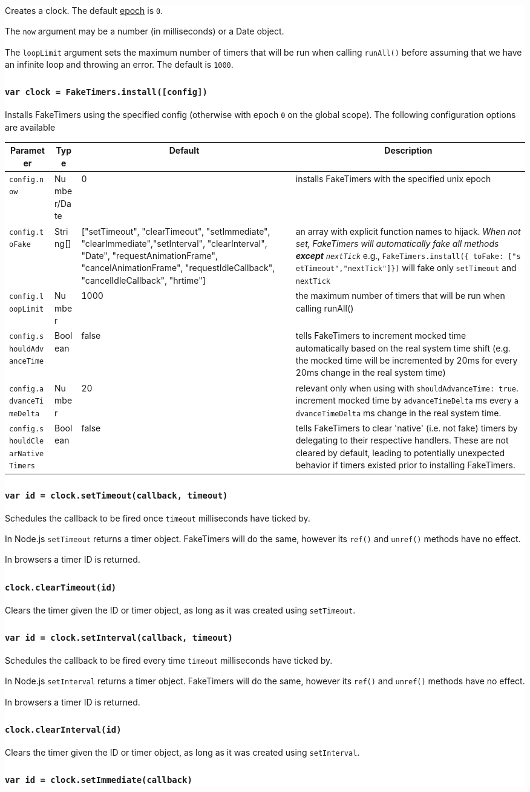 Creates a clock. The default
[epoch](https://en.wikipedia.org/wiki/Epoch_%28reference_date%29) is `0`.

The `now` argument may be a number (in milliseconds) or a Date object.

The `loopLimit` argument sets the maximum number of timers that will be run when calling `runAll()` before assuming that we have an infinite loop and throwing an error. The default is `1000`.

### `var clock = FakeTimers.install([config])`

Installs FakeTimers using the specified config (otherwise with epoch `0` on the global scope). The following configuration options are available

| Parameter                        | Type        | Default                                                                                                                                                                                                         | Description                                                                                                                                                                                                                                       |
| -------------------------------- | ----------- | --------------------------------------------------------------------------------------------------------------------------------------------------------------------------------------------------------------- | ------------------------------------------------------------------------------------------------------------------------------------------------------------------------------------------------------------------------------------------------- |
| `config.now`                     | Number/Date | 0                                                                                                                                                                                                               | installs FakeTimers with the specified unix epoch                                                                                                                                                                                                 |
| `config.toFake`                  | String[]    | ["setTimeout", "clearTimeout", "setImmediate", "clearImmediate","setInterval", "clearInterval", "Date", "requestAnimationFrame", "cancelAnimationFrame", "requestIdleCallback", "cancelIdleCallback", "hrtime"] | an array with explicit function names to hijack. _When not set, FakeTimers will automatically fake all methods **except** `nextTick`_ e.g., `FakeTimers.install({ toFake: ["setTimeout","nextTick"]})` will fake only `setTimeout` and `nextTick` |
| `config.loopLimit`               | Number      | 1000                                                                                                                                                                                                            | the maximum number of timers that will be run when calling runAll()                                                                                                                                                                               |
| `config.shouldAdvanceTime`       | Boolean     | false                                                                                                                                                                                                           | tells FakeTimers to increment mocked time automatically based on the real system time shift (e.g. the mocked time will be incremented by 20ms for every 20ms change in the real system time)                                                      |
| `config.advanceTimeDelta`        | Number      | 20                                                                                                                                                                                                              | relevant only when using with `shouldAdvanceTime: true`. increment mocked time by `advanceTimeDelta` ms every `advanceTimeDelta` ms change in the real system time.                                                                               |
| `config.shouldClearNativeTimers` | Boolean     | false                                                                                                                                                                                                           | tells FakeTimers to clear 'native' (i.e. not fake) timers by delegating to their respective handlers. These are not cleared by default, leading to potentially unexpected behavior if timers existed prior to installing FakeTimers.              |

### `var id = clock.setTimeout(callback, timeout)`

Schedules the callback to be fired once `timeout` milliseconds have ticked by.

In Node.js `setTimeout` returns a timer object. FakeTimers will do the same, however
its `ref()` and `unref()` methods have no effect.

In browsers a timer ID is returned.

### `clock.clearTimeout(id)`

Clears the timer given the ID or timer object, as long as it was created using
`setTimeout`.

### `var id = clock.setInterval(callback, timeout)`

Schedules the callback to be fired every time `timeout` milliseconds have ticked
by.

In Node.js `setInterval` returns a timer object. FakeTimers will do the same, however
its `ref()` and `unref()` methods have no effect.

In browsers a timer ID is returned.

### `clock.clearInterval(id)`

Clears the timer given the ID or timer object, as long as it was created using
`setInterval`.

### `var id = clock.setImmediate(callback)`
